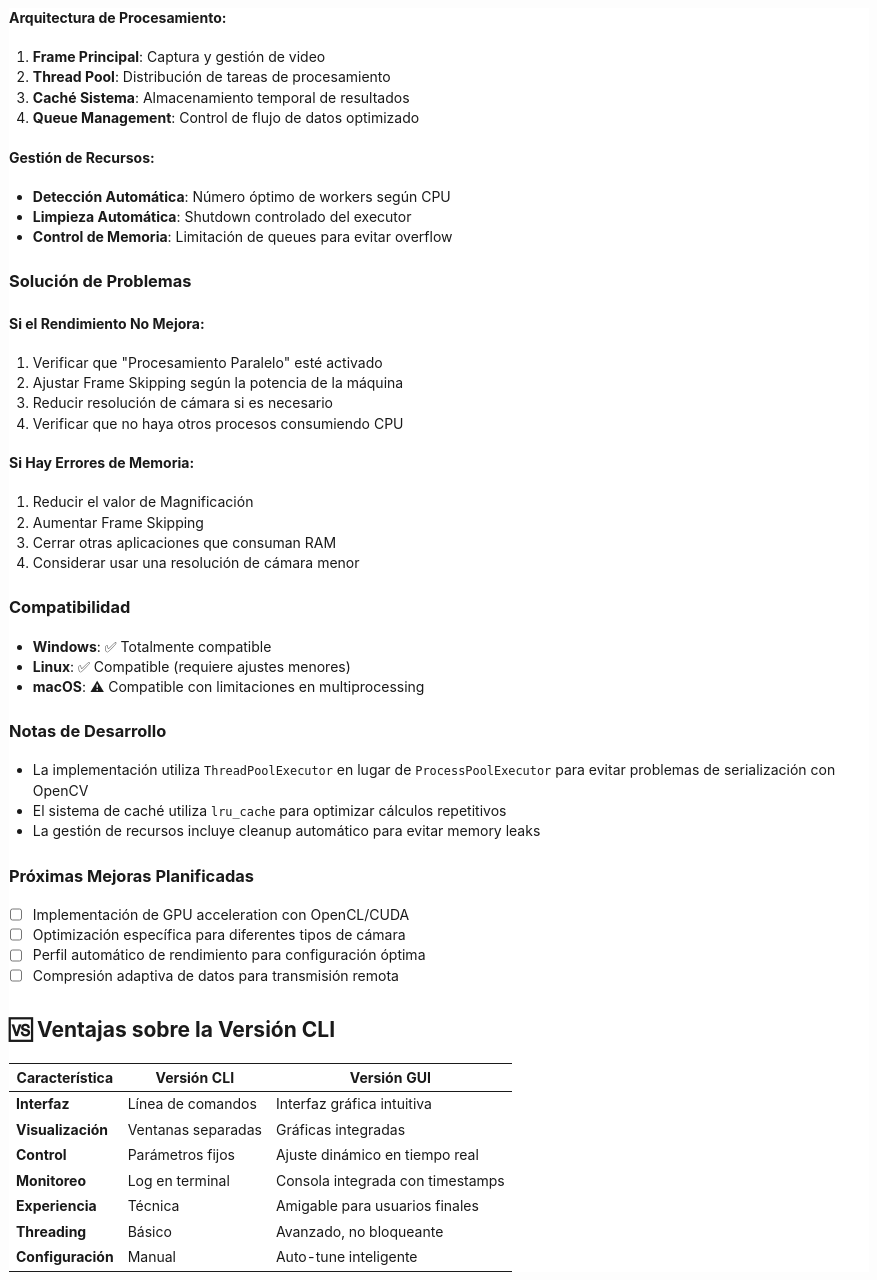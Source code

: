 #### Arquitectura de Procesamiento:
1. **Frame Principal**: Captura y gestión de video
2. **Thread Pool**: Distribución de tareas de procesamiento
3. **Caché Sistema**: Almacenamiento temporal de resultados
4. **Queue Management**: Control de flujo de datos optimizado

#### Gestión de Recursos:
- **Detección Automática**: Número óptimo de workers según CPU
- **Limpieza Automática**: Shutdown controlado del executor
- **Control de Memoria**: Limitación de queues para evitar overflow

### Solución de Problemas

#### Si el Rendimiento No Mejora:
1. Verificar que "Procesamiento Paralelo" esté activado
2. Ajustar Frame Skipping según la potencia de la máquina
3. Reducir resolución de cámara si es necesario
4. Verificar que no haya otros procesos consumiendo CPU

#### Si Hay Errores de Memoria:
1. Reducir el valor de Magnificación
2. Aumentar Frame Skipping
3. Cerrar otras aplicaciones que consuman RAM
4. Considerar usar una resolución de cámara menor

### Compatibilidad
- **Windows**: ✅ Totalmente compatible
- **Linux**: ✅ Compatible (requiere ajustes menores)
- **macOS**: ⚠️ Compatible con limitaciones en multiprocessing

### Notas de Desarrollo
- La implementación utiliza `ThreadPoolExecutor` en lugar de `ProcessPoolExecutor` para evitar problemas de serialización con OpenCV
- El sistema de caché utiliza `lru_cache` para optimizar cálculos repetitivos
- La gestión de recursos incluye cleanup automático para evitar memory leaks

### Próximas Mejoras Planificadas
- [ ] Implementación de GPU acceleration con OpenCL/CUDA
- [ ] Optimización específica para diferentes tipos de cámara
- [ ] Perfil automático de rendimiento para configuración óptima
- [ ] Compresión adaptiva de datos para transmisión remota

## 🆚 **Ventajas sobre la Versión CLI**

| Característica | Versión CLI | Versión GUI |
|----------------|-------------|-------------|
| **Interfaz** | Línea de comandos | Interfaz gráfica intuitiva |
| **Visualización** | Ventanas separadas | Gráficas integradas |
| **Control** | Parámetros fijos | Ajuste dinámico en tiempo real |
| **Monitoreo** | Log en terminal | Consola integrada con timestamps |
| **Experiencia** | Técnica | Amigable para usuarios finales |
| **Threading** | Básico | Avanzado, no bloqueante |
| **Configuración** | Manual | Auto-tune inteligente |
